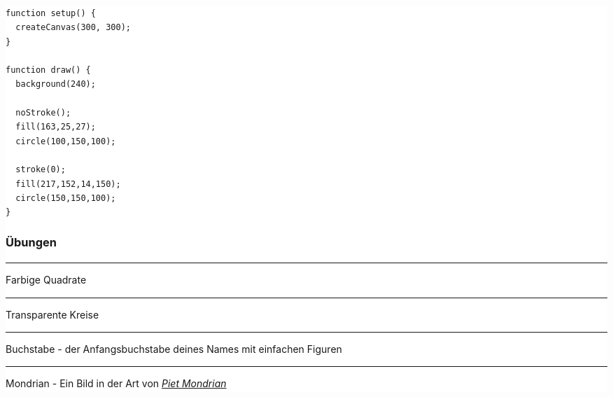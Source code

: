 ```
function setup() {
  createCanvas(300, 300);
}

function draw() {
  background(240);
  
  noStroke();
  fill(163,25,27);
  circle(100,150,100);
  
  stroke(0);
  fill(217,152,14,150);
  circle(150,150,100);
}
```

<iframe src="transparenz.html" width="320" height="320"></iframe>

### Übungen

---

Farbige Quadrate
<iframe src="farbigeQuadrate.html" width="520" height="220"></iframe>

---

Transparente Kreise
<iframe src="transparenteKreise.html" width="270" height="170"></iframe>

---

Buchstabe - der Anfangsbuchstabe deines Names mit einfachen Figuren
<iframe src="buchstabe.html" width="170" height="170"></iframe>

---

Mondrian - Ein Bild in der Art von _[Piet Mondrian](https://de.wikipedia.org/wiki/Piet_Mondrian)_

<iframe src="mondrian.html" width="420" height="420"></iframe>